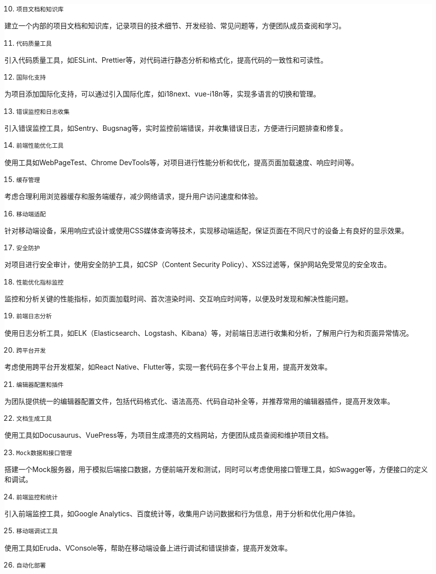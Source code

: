 10. `项目文档和知识库`

建立一个内部的项目文档和知识库，记录项目的技术细节、开发经验、常见问题等，方便团队成员查阅和学习。

11. `代码质量工具`

引入代码质量工具，如ESLint、Prettier等，对代码进行静态分析和格式化，提高代码的一致性和可读性。

12. `国际化支持`

为项目添加国际化支持，可以通过引入国际化库，如i18next、vue-i18n等，实现多语言的切换和管理。

13. `错误监控和日志收集`

引入错误监控工具，如Sentry、Bugsnag等，实时监控前端错误，并收集错误日志，方便进行问题排查和修复。

14. `前端性能优化工具`

使用工具如WebPageTest、Chrome DevTools等，对项目进行性能分析和优化，提高页面加载速度、响应时间等。

15. `缓存管理`

考虑合理利用浏览器缓存和服务端缓存，减少网络请求，提升用户访问速度和体验。

16. `移动端适配`

针对移动端设备，采用响应式设计或使用CSS媒体查询等技术，实现移动端适配，保证页面在不同尺寸的设备上有良好的显示效果。

17. `安全防护`

对项目进行安全审计，使用安全防护工具，如CSP（Content Security Policy）、XSS过滤等，保护网站免受常见的安全攻击。

18. `性能优化指标监控`

监控和分析关键的性能指标，如页面加载时间、首次渲染时间、交互响应时间等，以便及时发现和解决性能问题。

19. `前端日志分析`

使用日志分析工具，如ELK（Elasticsearch、Logstash、Kibana）等，对前端日志进行收集和分析，了解用户行为和页面异常情况。

20. `跨平台开发`

考虑使用跨平台开发框架，如React Native、Flutter等，实现一套代码在多个平台上复用，提高开发效率。

21. `编辑器配置和插件`

为团队提供统一的编辑器配置文件，包括代码格式化、语法高亮、代码自动补全等，并推荐常用的编辑器插件，提高开发效率。

22. `文档生成工具`

使用工具如Docusaurus、VuePress等，为项目生成漂亮的文档网站，方便团队成员查阅和维护项目文档。

23. `Mock数据和接口管理`

搭建一个Mock服务器，用于模拟后端接口数据，方便前端开发和测试，同时可以考虑使用接口管理工具，如Swagger等，方便接口的定义和调试。

24. `前端监控和统计`

引入前端监控工具，如Google Analytics、百度统计等，收集用户访问数据和行为信息，用于分析和优化用户体验。

25. `移动端调试工具`

使用工具如Eruda、VConsole等，帮助在移动端设备上进行调试和错误排查，提高开发效率。

26. `自动化部署`
